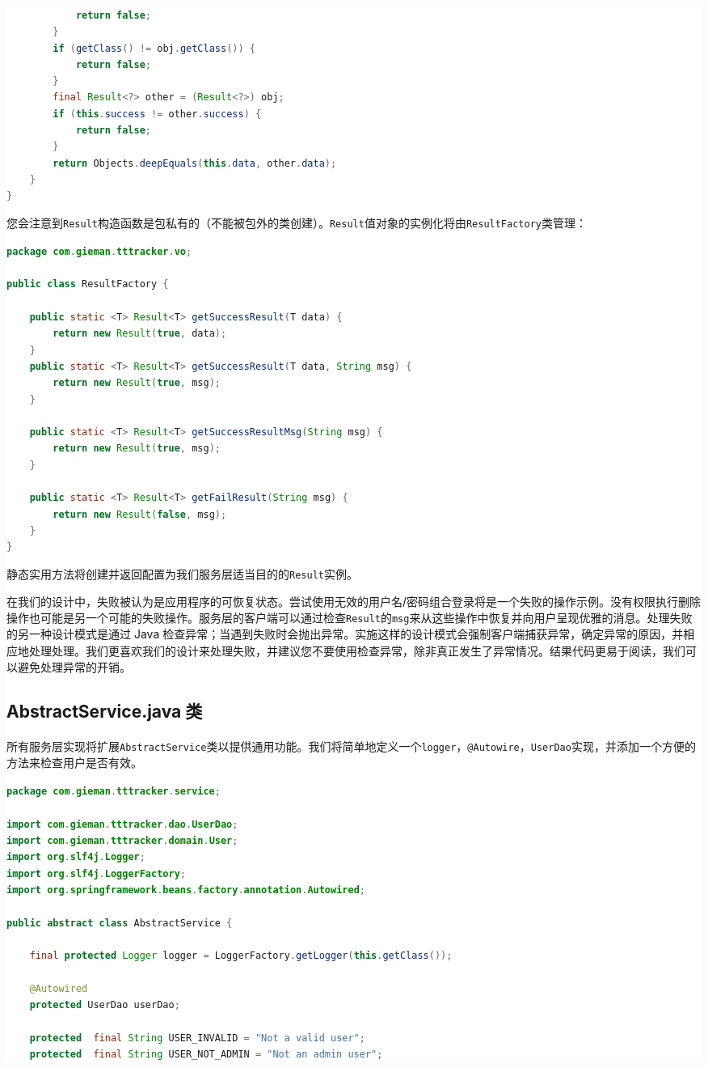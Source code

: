 ```java
            return false;
        }
        if (getClass() != obj.getClass()) {
            return false;
        }
        final Result<?> other = (Result<?>) obj;
        if (this.success != other.success) {
            return false;
        }
        return Objects.deepEquals(this.data, other.data);
    }
}
```

您会注意到`Result`构造函数是包私有的（不能被包外的类创建）。`Result`值对象的实例化将由`ResultFactory`类管理：

```java
package com.gieman.tttracker.vo;

public class ResultFactory {

    public static <T> Result<T> getSuccessResult(T data) {
        return new Result(true, data);
    }
    public static <T> Result<T> getSuccessResult(T data, String msg) {
        return new Result(true, msg);
    }

    public static <T> Result<T> getSuccessResultMsg(String msg) {
        return new Result(true, msg);
    }

    public static <T> Result<T> getFailResult(String msg) {
        return new Result(false, msg);
    }
}
```

静态实用方法将创建并返回配置为我们服务层适当目的的`Result`实例。

在我们的设计中，失败被认为是应用程序的可恢复状态。尝试使用无效的用户名/密码组合登录将是一个失败的操作示例。没有权限执行删除操作也可能是另一个可能的失败操作。服务层的客户端可以通过检查`Result`的`msg`来从这些操作中恢复并向用户呈现优雅的消息。处理失败的另一种设计模式是通过 Java 检查异常；当遇到失败时会抛出异常。实施这样的设计模式会强制客户端捕获异常，确定异常的原因，并相应地处理处理。我们更喜欢我们的设计来处理失败，并建议您不要使用检查异常，除非真正发生了异常情况。结果代码更易于阅读，我们可以避免处理异常的开销。

## AbstractService.java 类

所有服务层实现将扩展`AbstractService`类以提供通用功能。我们将简单地定义一个`logger`，`@Autowire`，`UserDao`实现，并添加一个方便的方法来检查用户是否有效。

```java
package com.gieman.tttracker.service;

import com.gieman.tttracker.dao.UserDao;
import com.gieman.tttracker.domain.User;
import org.slf4j.Logger;
import org.slf4j.LoggerFactory;
import org.springframework.beans.factory.annotation.Autowired;

public abstract class AbstractService {

    final protected Logger logger = LoggerFactory.getLogger(this.getClass());

    @Autowired
    protected UserDao userDao;

    protected  final String USER_INVALID = "Not a valid user";
    protected  final String USER_NOT_ADMIN = "Not an admin user";
```